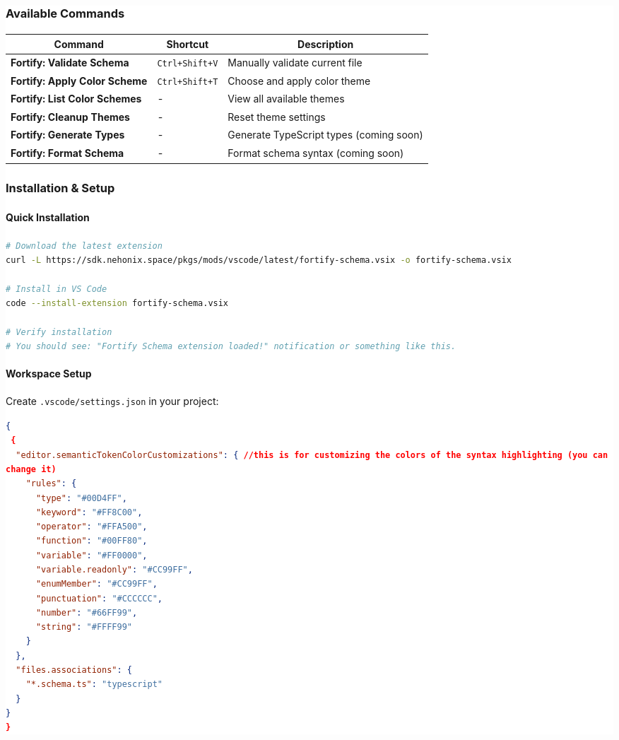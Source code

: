 ### Available Commands

| Command                         | Shortcut       | Description                             |
| ------------------------------- | -------------- | --------------------------------------- |
| **Fortify: Validate Schema**    | `Ctrl+Shift+V` | Manually validate current file          |
| **Fortify: Apply Color Scheme** | `Ctrl+Shift+T` | Choose and apply color theme            |
| **Fortify: List Color Schemes** | -              | View all available themes               |
| **Fortify: Cleanup Themes**     | -              | Reset theme settings                    |
| **Fortify: Generate Types**     | -              | Generate TypeScript types (coming soon) |
| **Fortify: Format Schema**      | -              | Format schema syntax (coming soon)      |

### Installation & Setup

#### Quick Installation

```bash
# Download the latest extension
curl -L https://sdk.nehonix.space/pkgs/mods/vscode/latest/fortify-schema.vsix -o fortify-schema.vsix

# Install in VS Code
code --install-extension fortify-schema.vsix

# Verify installation
# You should see: "Fortify Schema extension loaded!" notification or something like this.
```

#### Workspace Setup

Create `.vscode/settings.json` in your project:

```json
{
 {
  "editor.semanticTokenColorCustomizations": { //this is for customizing the colors of the syntax highlighting (you can change it)
    "rules": {
      "type": "#00D4FF",
      "keyword": "#FF8C00",
      "operator": "#FFA500",
      "function": "#00FF80",
      "variable": "#FF0000",
      "variable.readonly": "#CC99FF",
      "enumMember": "#CC99FF",
      "punctuation": "#CCCCCC",
      "number": "#66FF99",
      "string": "#FFFF99"
    }
  },
  "files.associations": {
    "*.schema.ts": "typescript"
  }
}
}
```
